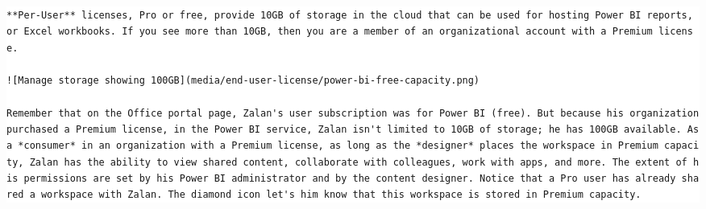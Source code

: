     **Per-User** licenses, Pro or free, provide 10GB of storage in the cloud that can be used for hosting Power BI reports, or Excel workbooks. If you see more than 10GB, then you are a member of an organizational account with a Premium license.

    ![Manage storage showing 100GB](media/end-user-license/power-bi-free-capacity.png)

    Remember that on the Office portal page, Zalan's user subscription was for Power BI (free). But because his organization purchased a Premium license, in the Power BI service, Zalan isn't limited to 10GB of storage; he has 100GB available. As a *consumer* in an organization with a Premium license, as long as the *designer* places the workspace in Premium capacity, Zalan has the ability to view shared content, collaborate with colleagues, work with apps, and more. The extent of his permissions are set by his Power BI administrator and by the content designer. Notice that a Pro user has already shared a workspace with Zalan. The diamond icon let's him know that this workspace is stored in Premium capacity. 

   